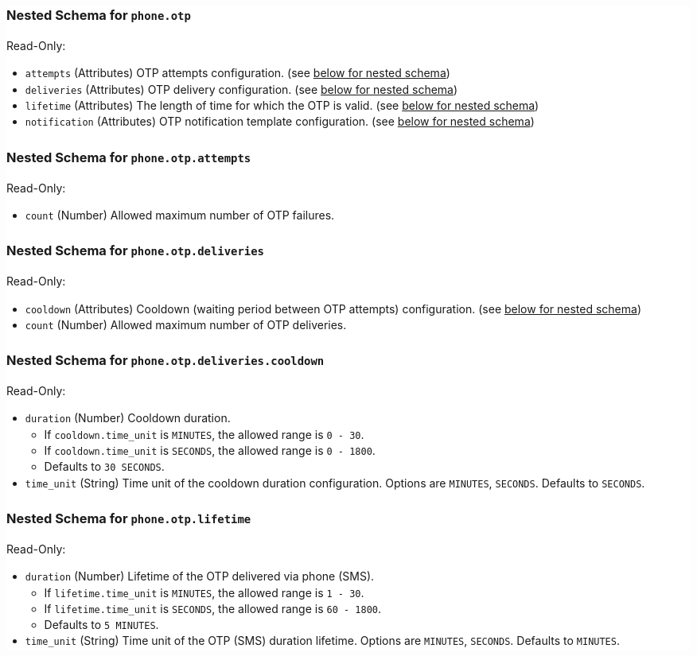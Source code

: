 <a id="nestedatt--phone--otp"></a>
### Nested Schema for `phone.otp`

Read-Only:

- `attempts` (Attributes) OTP attempts configuration. (see [below for nested schema](#nestedatt--phone--otp--attempts))
- `deliveries` (Attributes) OTP delivery configuration. (see [below for nested schema](#nestedatt--phone--otp--deliveries))
- `lifetime` (Attributes) The length of time for which the OTP is valid. (see [below for nested schema](#nestedatt--phone--otp--lifetime))
- `notification` (Attributes) OTP notification template configuration. (see [below for nested schema](#nestedatt--phone--otp--notification))

<a id="nestedatt--phone--otp--attempts"></a>
### Nested Schema for `phone.otp.attempts`

Read-Only:

- `count` (Number) Allowed maximum number of OTP failures.


<a id="nestedatt--phone--otp--deliveries"></a>
### Nested Schema for `phone.otp.deliveries`

Read-Only:

- `cooldown` (Attributes) Cooldown (waiting period between OTP attempts) configuration. (see [below for nested schema](#nestedatt--phone--otp--deliveries--cooldown))
- `count` (Number) Allowed maximum number of OTP deliveries.

<a id="nestedatt--phone--otp--deliveries--cooldown"></a>
### Nested Schema for `phone.otp.deliveries.cooldown`

Read-Only:

- `duration` (Number) Cooldown duration.
    - If `cooldown.time_unit` is `MINUTES`, the allowed range is `0 - 30`.
    - If `cooldown.time_unit` is `SECONDS`, the allowed range is `0 - 1800`.
    - Defaults to `30 SECONDS`.
- `time_unit` (String) Time unit of the cooldown duration configuration.  Options are `MINUTES`, `SECONDS`.  Defaults to `SECONDS`.



<a id="nestedatt--phone--otp--lifetime"></a>
### Nested Schema for `phone.otp.lifetime`

Read-Only:

- `duration` (Number) Lifetime of the OTP delivered via phone (SMS).
    - If `lifetime.time_unit` is `MINUTES`, the allowed range is `1 - 30`.
    - If `lifetime.time_unit` is `SECONDS`, the allowed range is `60 - 1800`.
    - Defaults to `5 MINUTES`.
- `time_unit` (String) Time unit of the OTP (SMS) duration lifetime.  Options are `MINUTES`, `SECONDS`.  Defaults to `MINUTES`.
